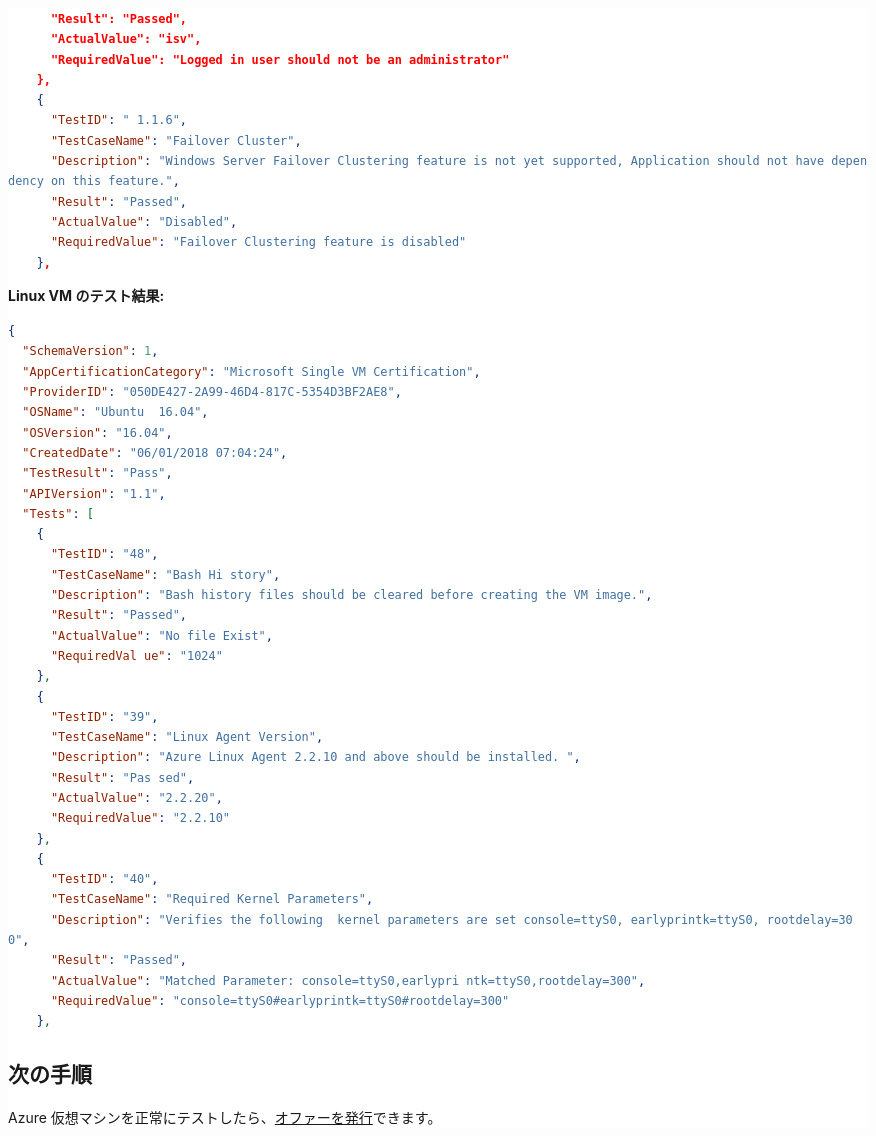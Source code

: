 ```json
      "Result": "Passed",
      "ActualValue": "isv",
      "RequiredValue": "Logged in user should not be an administrator"
    },
    {
      "TestID": " 1.1.6",
      "TestCaseName": "Failover Cluster",
      "Description": "Windows Server Failover Clustering feature is not yet supported, Application should not have dependency on this feature.",
      "Result": "Passed",
      "ActualValue": "Disabled",
      "RequiredValue": "Failover Clustering feature is disabled"
    },
```

**Linux VM のテスト結果:**

```json
{
  "SchemaVersion": 1,
  "AppCertificationCategory": "Microsoft Single VM Certification",
  "ProviderID": "050DE427-2A99-46D4-817C-5354D3BF2AE8",
  "OSName": "Ubuntu  16.04",
  "OSVersion": "16.04",
  "CreatedDate": "06/01/2018 07:04:24",
  "TestResult": "Pass",
  "APIVersion": "1.1",
  "Tests": [
    {
      "TestID": "48",
      "TestCaseName": "Bash Hi story",
      "Description": "Bash history files should be cleared before creating the VM image.",
      "Result": "Passed",
      "ActualValue": "No file Exist",
      "RequiredVal ue": "1024"
    },
    {
      "TestID": "39",
      "TestCaseName": "Linux Agent Version",
      "Description": "Azure Linux Agent 2.2.10 and above should be installed. ",
      "Result": "Pas sed",
      "ActualValue": "2.2.20",
      "RequiredValue": "2.2.10"
    },
    {
      "TestID": "40",
      "TestCaseName": "Required Kernel Parameters",
      "Description": "Verifies the following  kernel parameters are set console=ttyS0, earlyprintk=ttyS0, rootdelay=300",
      "Result": "Passed",
      "ActualValue": "Matched Parameter: console=ttyS0,earlypri ntk=ttyS0,rootdelay=300",
      "RequiredValue": "console=ttyS0#earlyprintk=ttyS0#rootdelay=300"
    },
```

## <a name="next-steps"></a>次の手順

Azure 仮想マシンを正常にテストしたら、[オファーを発行](./cpp-publish-offer.md)できます。
